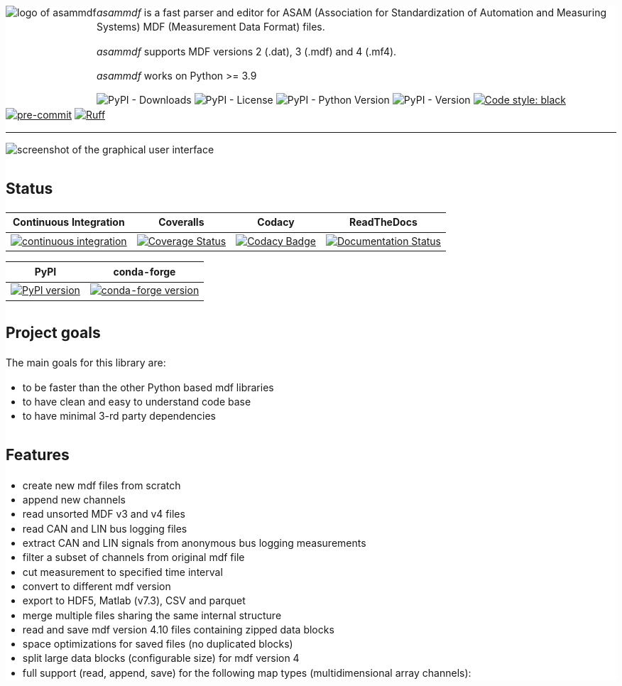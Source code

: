 #

<img align="left" src="https://raw.githubusercontent.com/danielhrisca/asammdf/master/asammdf.png" alt="logo of asammdf" width="128" height="128" />

_asammdf_ is a fast parser and editor for ASAM (Association for Standardization of Automation and Measuring Systems) MDF (Measurement Data Format) files.

_asammdf_ supports MDF versions 2 (.dat), 3 (.mdf) and 4 (.mf4).

_asammdf_ works on Python >= 3.9

![PyPI - Downloads](https://img.shields.io/pypi/dm/asammdf)
![PyPI - License](https://img.shields.io/pypi/l/asammdf)
![PyPI - Python Version](https://img.shields.io/pypi/pyversions/asammdf)
![PyPI - Version](https://img.shields.io/pypi/v/asammdf)
[![Code style: black](https://img.shields.io/badge/code%20style-black-000000.svg)](https://github.com/psf/black)
[![pre-commit](https://img.shields.io/badge/pre--commit-enabled-brightgreen?logo=pre-commit)](https://github.com/pre-commit/pre-commit)
[![Ruff](https://img.shields.io/endpoint?url=https://raw.githubusercontent.com/astral-sh/ruff/main/assets/badge/v2.json)](https://github.com/astral-sh/ruff)

---

![screenshot of the graphical user interface](https://raw.githubusercontent.com/danielhrisca/asammdf/master/gui.png)

## Status

| Continuous Integration                                                                                                                                                                      | Coveralls                                                                                                                                                            | Codacy                                                                                                                                                                                                                                                       | ReadTheDocs                                                                                                                                     |
| ------------------------------------------------------------------------------------------------------------------------------------------------------------------------------------------- | -------------------------------------------------------------------------------------------------------------------------------------------------------------------- | ------------------------------------------------------------------------------------------------------------------------------------------------------------------------------------------------------------------------------------------------------------ | ----------------------------------------------------------------------------------------------------------------------------------------------- |
| [![continuous integration](https://github.com/danielhrisca/asammdf/actions/workflows/main.yml/badge.svg?branch=master)](https://github.com/danielhrisca/asammdf/actions/workflows/main.yml) | [![Coverage Status](https://coveralls.io/repos/github/danielhrisca/asammdf/badge.svg?branch=master)](https://coveralls.io/github/danielhrisca/asammdf?branch=master) | [![Codacy Badge](https://api.codacy.com/project/badge/Grade/a3da21da90ca43a5b72fc24b56880c99?branch=master)](https://www.codacy.com/app/danielhrisca/asammdf?utm_source=github.com&utm_medium=referral&utm_content=danielhrisca/asammdf&utm_campaign=badger) | [![Documentation Status](http://readthedocs.org/projects/asammdf/badge/?version=master)](http://asammdf.readthedocs.io/en/master/?badge=stable) |

| PyPI                                                                                      | conda-forge                                                                                                                     |
| ----------------------------------------------------------------------------------------- | ------------------------------------------------------------------------------------------------------------------------------- |
| [![PyPI version](https://badge.fury.io/py/asammdf.svg)](https://badge.fury.io/py/asammdf) | [![conda-forge version](https://anaconda.org/conda-forge/asammdf/badges/version.svg)](https://anaconda.org/conda-forge/asammdf) |

## Project goals

The main goals for this library are:

- to be faster than the other Python based mdf libraries
- to have clean and easy to understand code base
- to have minimal 3-rd party dependencies

## Features

- create new mdf files from scratch
- append new channels
- read unsorted MDF v3 and v4 files
- read CAN and LIN bus logging files
- extract CAN and LIN signals from anonymous bus logging measurements
- filter a subset of channels from original mdf file
- cut measurement to specified time interval
- convert to different mdf version
- export to HDF5, Matlab (v7.3), CSV and parquet
- merge multiple files sharing the same internal structure
- read and save mdf version 4.10 files containing zipped data blocks
- space optimizations for saved files (no duplicated blocks)
- split large data blocks (configurable size) for mdf version 4
- full support (read, append, save) for the following map types (multidimensional array channels):
